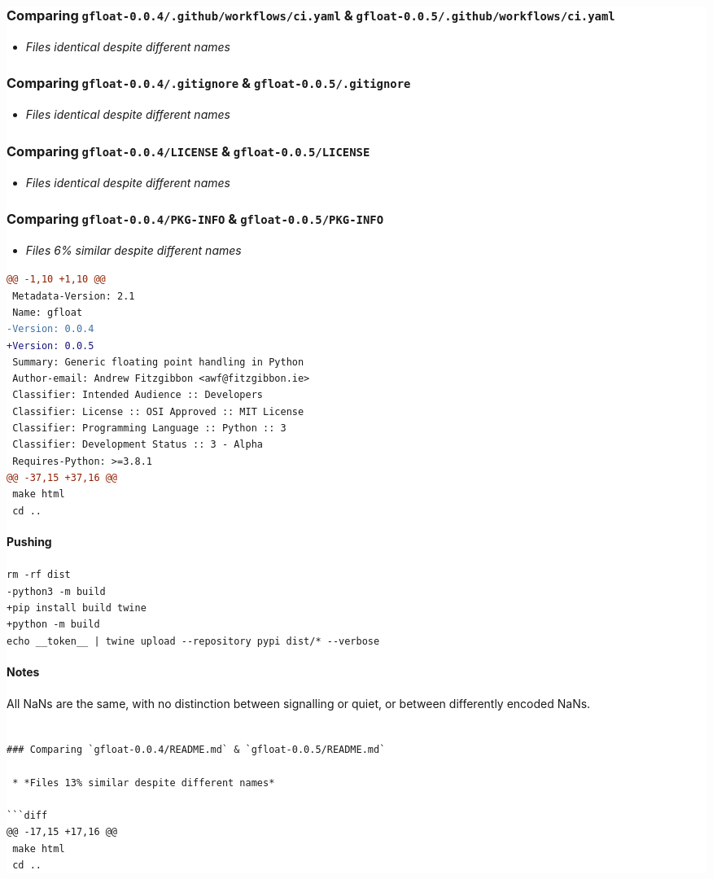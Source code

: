 ### Comparing `gfloat-0.0.4/.github/workflows/ci.yaml` & `gfloat-0.0.5/.github/workflows/ci.yaml`

 * *Files identical despite different names*

### Comparing `gfloat-0.0.4/.gitignore` & `gfloat-0.0.5/.gitignore`

 * *Files identical despite different names*

### Comparing `gfloat-0.0.4/LICENSE` & `gfloat-0.0.5/LICENSE`

 * *Files identical despite different names*

### Comparing `gfloat-0.0.4/PKG-INFO` & `gfloat-0.0.5/PKG-INFO`

 * *Files 6% similar despite different names*

```diff
@@ -1,10 +1,10 @@
 Metadata-Version: 2.1
 Name: gfloat
-Version: 0.0.4
+Version: 0.0.5
 Summary: Generic floating point handling in Python
 Author-email: Andrew Fitzgibbon <awf@fitzgibbon.ie>
 Classifier: Intended Audience :: Developers
 Classifier: License :: OSI Approved :: MIT License
 Classifier: Programming Language :: Python :: 3
 Classifier: Development Status :: 3 - Alpha
 Requires-Python: >=3.8.1
@@ -37,15 +37,16 @@
 make html
 cd ..
 ```
 
 #### Pushing
 ```
 rm -rf dist
-python3 -m build
+pip install build twine
+python -m build
 echo __token__ | twine upload --repository pypi dist/* --verbose
 ```
 
 #### Notes
 
 All NaNs are the same, with no distinction between signalling or quiet, 
 or between differently encoded NaNs.
```

### Comparing `gfloat-0.0.4/README.md` & `gfloat-0.0.5/README.md`

 * *Files 13% similar despite different names*

```diff
@@ -17,15 +17,16 @@
 make html
 cd ..
 ```
 